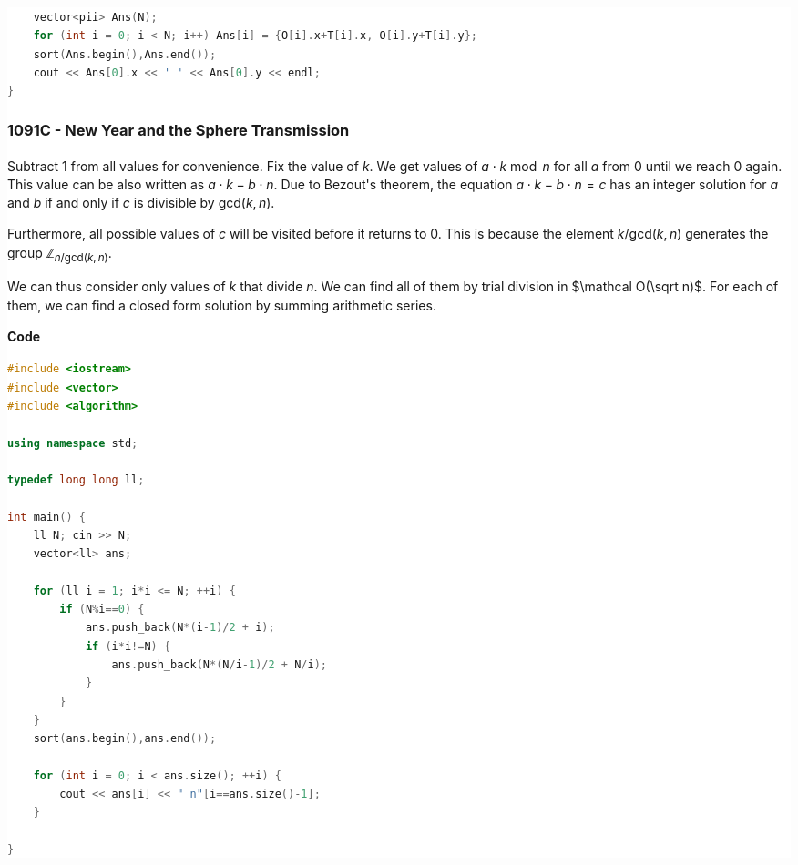 ```cpp
    vector<pii> Ans(N);
    for (int i = 0; i < N; i++) Ans[i] = {O[i].x+T[i].x, O[i].y+T[i].y};
    sort(Ans.begin(),Ans.end());
    cout << Ans[0].x << ' ' << Ans[0].y << endl;
}
```
 
### [1091C - New Year and the Sphere Transmission](../problems/C._New_Year_and_the_Sphere_Transmission.md "Good Bye 2018")

Subtract $1$ from all values for convenience. Fix the value of $k$. We get values of $a \cdot k \bmod n$ for all $a$ from $0$ until we reach $0$ again. This value can be also written as $a \cdot k - b \cdot n$. Due to Bezout's theorem, the equation $a \cdot k - b \cdot n = c$ has an integer solution for $a$ and $b$ if and only if $c$ is divisible by $\text{gcd}(k, n)$. 

Furthermore, all possible values of $c$ will be visited before it returns to $0$. This is because the element $k/\text{gcd}(k,n)$ generates the group $\mathbb{Z}_{n/\text{gcd}(k,n)}$.

We can thus consider only values of $k$ that divide $n$. We can find all of them by trial division in $\mathcal O(\sqrt n)$. For each of them, we can find a closed form solution by summing arithmetic series.

 **Code**
```cpp
#include <iostream>
#include <vector>
#include <algorithm>

using namespace std;

typedef long long ll;

int main() {
	ll N; cin >> N;
	vector<ll> ans;

	for (ll i = 1; i*i <= N; ++i) {
		if (N%i==0) {
			ans.push_back(N*(i-1)/2 + i);
			if (i*i!=N) {
				ans.push_back(N*(N/i-1)/2 + N/i);
			}
		}
	}
	sort(ans.begin(),ans.end());
	
	for (int i = 0; i < ans.size(); ++i) {
		cout << ans[i] << " n"[i==ans.size()-1];
	}

}
```
 